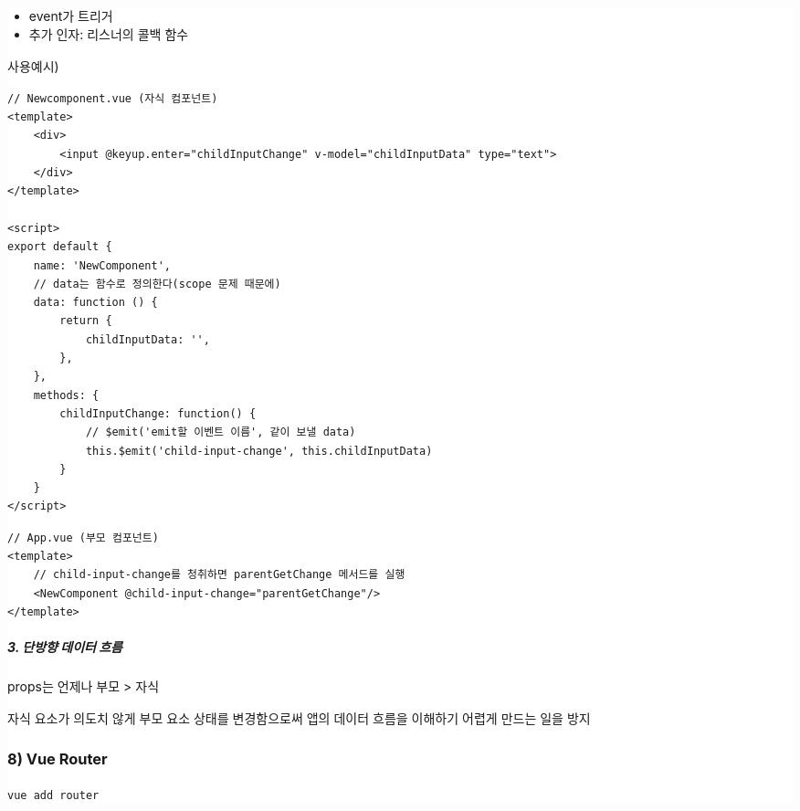 - event가 트리거
- 추가 인자: 리스너의 콜백 함수



사용예시)

```vue
// Newcomponent.vue (자식 컴포넌트)
<template>
	<div>
        <input @keyup.enter="childInputChange" v-model="childInputData" type="text">
    </div>
</template>

<script>
export default {
    name: 'NewComponent',
    // data는 함수로 정의한다(scope 문제 때문에)
    data: function () {
        return {
            childInputData: '',
    	},
	},
    methods: {
        childInputChange: function() {
            // $emit('emit할 이벤트 이름', 같이 보낼 data)
            this.$emit('child-input-change', this.childInputData)
        }
    }  
</script>
```

```vue
// App.vue (부모 컴포넌트)
<template>
	// child-input-change를 청취하면 parentGetChange 메서드를 실행
	<NewComponent @child-input-change="parentGetChange"/>
</template>
```







##### 3. 단방향 데이터 흐름

props는 언제나 부모 >  자식

자식 요소가 의도치 않게 부모 요소 상태를 변경함으로써 앱의 데이터 흐름을 이해하기 어렵게 만드는 일을 방지



### 8) Vue Router

```
vue add router
```
